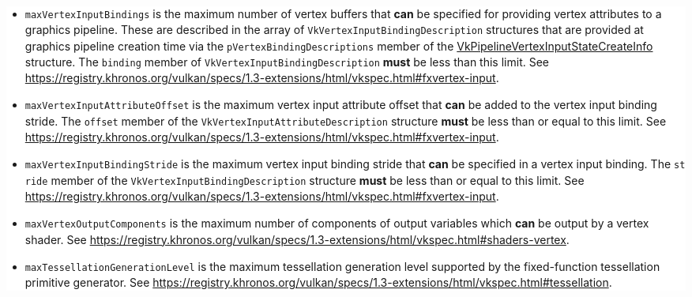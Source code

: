 - <span id="limits-maxVertexInputBindings"></span>
  `maxVertexInputBindings` is the maximum number of vertex buffers that
  **can** be specified for providing vertex attributes to a graphics
  pipeline. These are described in the array of
  `VkVertexInputBindingDescription` structures that are provided at
  graphics pipeline creation time via the `pVertexBindingDescriptions`
  member of the
  [VkPipelineVertexInputStateCreateInfo](https://registry.khronos.org/vulkan/specs/1.3-extensions/man/html/VkPipelineVertexInputStateCreateInfo.html)
  structure. The `binding` member of `VkVertexInputBindingDescription`
  **must** be less than this limit. See <a
  href="https://registry.khronos.org/vulkan/specs/1.3-extensions/html/vkspec.html#fxvertex-input"
  class="bare" target="_blank"
  rel="noopener">https://registry.khronos.org/vulkan/specs/1.3-extensions/html/vkspec.html#fxvertex-input</a>.

- <span id="limits-maxVertexInputAttributeOffset"></span>
  `maxVertexInputAttributeOffset` is the maximum vertex input attribute
  offset that **can** be added to the vertex input binding stride. The
  `offset` member of the `VkVertexInputAttributeDescription` structure
  **must** be less than or equal to this limit. See <a
  href="https://registry.khronos.org/vulkan/specs/1.3-extensions/html/vkspec.html#fxvertex-input"
  class="bare" target="_blank"
  rel="noopener">https://registry.khronos.org/vulkan/specs/1.3-extensions/html/vkspec.html#fxvertex-input</a>.

- <span id="limits-maxVertexInputBindingStride"></span>
  `maxVertexInputBindingStride` is the maximum vertex input binding
  stride that **can** be specified in a vertex input binding. The
  `stride` member of the `VkVertexInputBindingDescription` structure
  **must** be less than or equal to this limit. See <a
  href="https://registry.khronos.org/vulkan/specs/1.3-extensions/html/vkspec.html#fxvertex-input"
  class="bare" target="_blank"
  rel="noopener">https://registry.khronos.org/vulkan/specs/1.3-extensions/html/vkspec.html#fxvertex-input</a>.

- <span id="limits-maxVertexOutputComponents"></span>
  `maxVertexOutputComponents` is the maximum number of components of
  output variables which **can** be output by a vertex shader. See <a
  href="https://registry.khronos.org/vulkan/specs/1.3-extensions/html/vkspec.html#shaders-vertex"
  class="bare" target="_blank"
  rel="noopener">https://registry.khronos.org/vulkan/specs/1.3-extensions/html/vkspec.html#shaders-vertex</a>.

- <span id="limits-maxTessellationGenerationLevel"></span>
  `maxTessellationGenerationLevel` is the maximum tessellation
  generation level supported by the fixed-function tessellation
  primitive generator. See <a
  href="https://registry.khronos.org/vulkan/specs/1.3-extensions/html/vkspec.html#tessellation"
  class="bare" target="_blank"
  rel="noopener">https://registry.khronos.org/vulkan/specs/1.3-extensions/html/vkspec.html#tessellation</a>.
